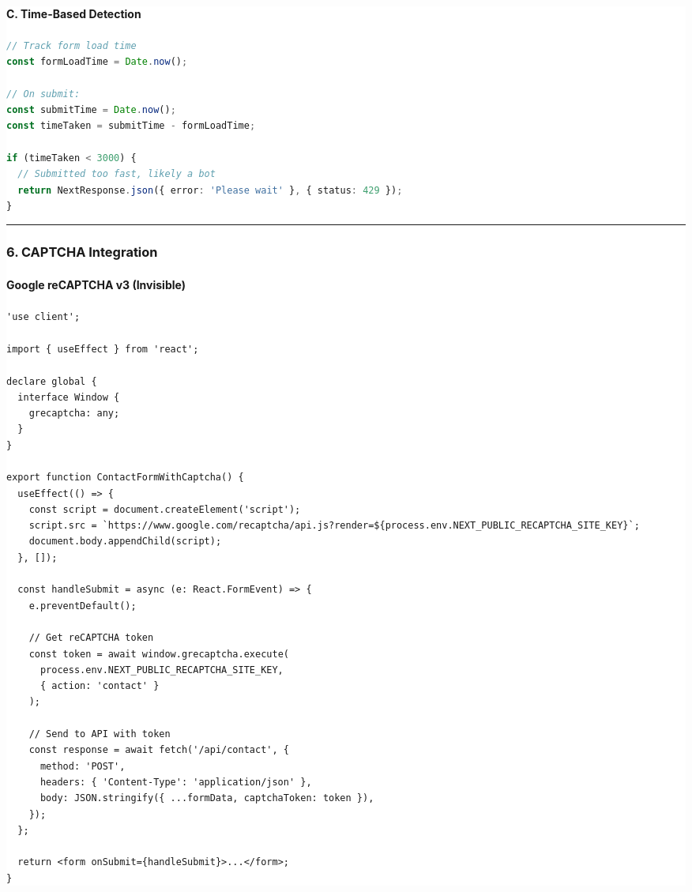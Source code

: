 #### C. Time-Based Detection
```typescript
// Track form load time
const formLoadTime = Date.now();

// On submit:
const submitTime = Date.now();
const timeTaken = submitTime - formLoadTime;

if (timeTaken < 3000) {
  // Submitted too fast, likely a bot
  return NextResponse.json({ error: 'Please wait' }, { status: 429 });
}
```

---

### 6. CAPTCHA Integration

#### Google reCAPTCHA v3 (Invisible)
```tsx
'use client';

import { useEffect } from 'react';

declare global {
  interface Window {
    grecaptcha: any;
  }
}

export function ContactFormWithCaptcha() {
  useEffect(() => {
    const script = document.createElement('script');
    script.src = `https://www.google.com/recaptcha/api.js?render=${process.env.NEXT_PUBLIC_RECAPTCHA_SITE_KEY}`;
    document.body.appendChild(script);
  }, []);

  const handleSubmit = async (e: React.FormEvent) => {
    e.preventDefault();

    // Get reCAPTCHA token
    const token = await window.grecaptcha.execute(
      process.env.NEXT_PUBLIC_RECAPTCHA_SITE_KEY,
      { action: 'contact' }
    );

    // Send to API with token
    const response = await fetch('/api/contact', {
      method: 'POST',
      headers: { 'Content-Type': 'application/json' },
      body: JSON.stringify({ ...formData, captchaToken: token }),
    });
  };

  return <form onSubmit={handleSubmit}>...</form>;
}
```
